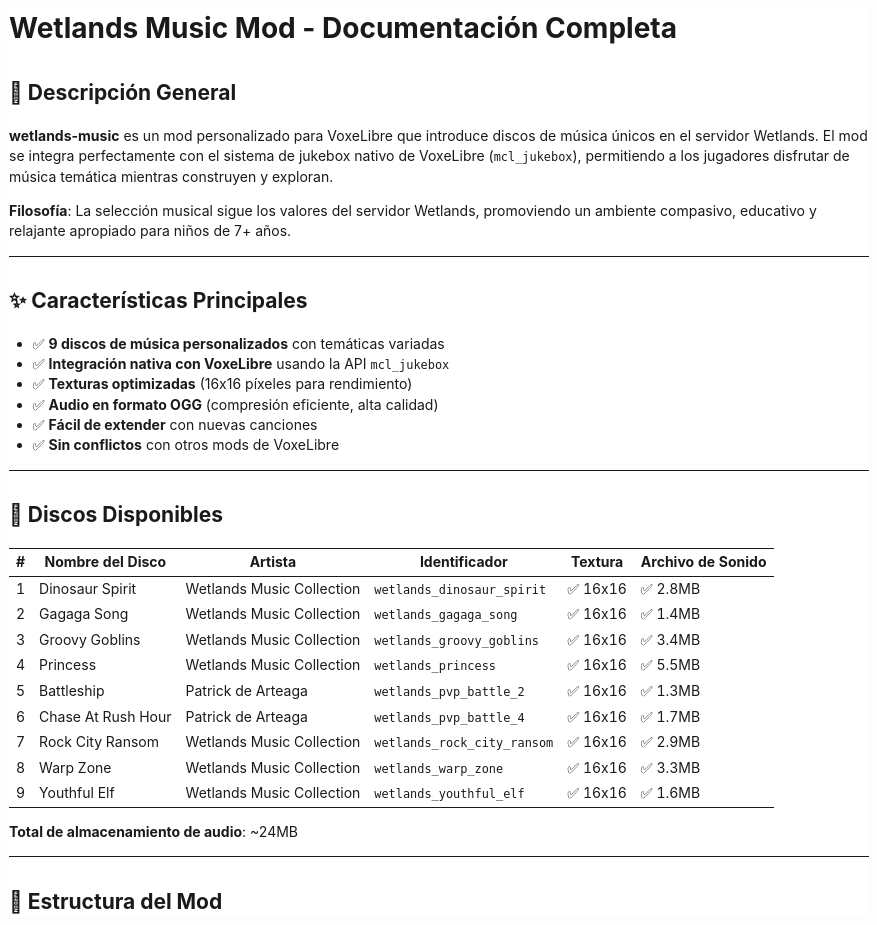 # Wetlands Music Mod - Documentación Completa

## 📖 Descripción General

**wetlands-music** es un mod personalizado para VoxeLibre que introduce discos de música únicos en el servidor Wetlands. El mod se integra perfectamente con el sistema de jukebox nativo de VoxeLibre (`mcl_jukebox`), permitiendo a los jugadores disfrutar de música temática mientras construyen y exploran.

**Filosofía**: La selección musical sigue los valores del servidor Wetlands, promoviendo un ambiente compasivo, educativo y relajante apropiado para niños de 7+ años.

---

## ✨ Características Principales

- ✅ **9 discos de música personalizados** con temáticas variadas
- ✅ **Integración nativa con VoxeLibre** usando la API `mcl_jukebox`
- ✅ **Texturas optimizadas** (16x16 píxeles para rendimiento)
- ✅ **Audio en formato OGG** (compresión eficiente, alta calidad)
- ✅ **Fácil de extender** con nuevas canciones
- ✅ **Sin conflictos** con otros mods de VoxeLibre

---

## 🎵 Discos Disponibles

| # | Nombre del Disco | Artista | Identificador | Textura | Archivo de Sonido |
|---|------------------|---------|---------------|---------|-------------------|
| 1 | Dinosaur Spirit | Wetlands Music Collection | `wetlands_dinosaur_spirit` | ✅ 16x16 | ✅ 2.8MB |
| 2 | Gagaga Song | Wetlands Music Collection | `wetlands_gagaga_song` | ✅ 16x16 | ✅ 1.4MB |
| 3 | Groovy Goblins | Wetlands Music Collection | `wetlands_groovy_goblins` | ✅ 16x16 | ✅ 3.4MB |
| 4 | Princess | Wetlands Music Collection | `wetlands_princess` | ✅ 16x16 | ✅ 5.5MB |
| 5 | Battleship | Patrick de Arteaga | `wetlands_pvp_battle_2` | ✅ 16x16 | ✅ 1.3MB |
| 6 | Chase At Rush Hour | Patrick de Arteaga | `wetlands_pvp_battle_4` | ✅ 16x16 | ✅ 1.7MB |
| 7 | Rock City Ransom | Wetlands Music Collection | `wetlands_rock_city_ransom` | ✅ 16x16 | ✅ 2.9MB |
| 8 | Warp Zone | Wetlands Music Collection | `wetlands_warp_zone` | ✅ 16x16 | ✅ 3.3MB |
| 9 | Youthful Elf | Wetlands Music Collection | `wetlands_youthful_elf` | ✅ 16x16 | ✅ 1.6MB |

**Total de almacenamiento de audio**: ~24MB

---

## 🔧 Estructura del Mod
